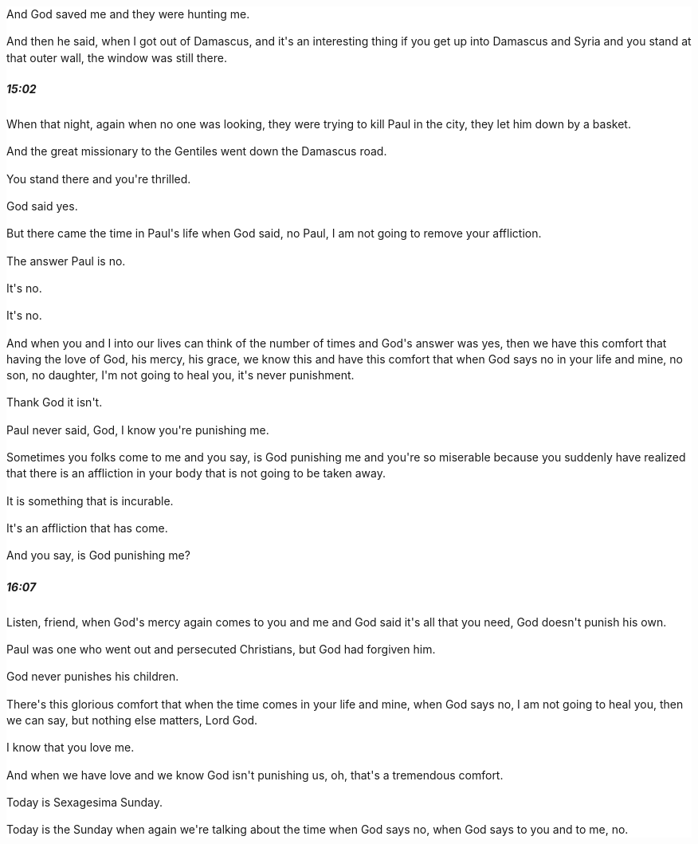 And God saved me and they were hunting me.

And then he said, when I got out of Damascus, and it's an interesting thing if you get up into Damascus and Syria and you stand at that outer wall, the window was still there.

##### 15:02

When that night, again when no one was looking, they were trying to kill Paul in the city, they let him down by a basket.

And the great missionary to the Gentiles went down the Damascus road.

You stand there and you're thrilled.

God said yes.

But there came the time in Paul's life when God said, no Paul, I am not going to remove your affliction.

The answer Paul is no.

It's no.

It's no.

And when you and I into our lives can think of the number of times and God's answer was yes, then we have this comfort that having the love of God, his mercy, his grace, we know this and have this comfort that when God says no in your life and mine, no son, no daughter, I'm not going to heal you, it's never punishment.

Thank God it isn't.

Paul never said, God, I know you're punishing me.

Sometimes you folks come to me and you say, is God punishing me and you're so miserable because you suddenly have realized that there is an affliction in your body that is not going to be taken away.

It is something that is incurable.

It's an affliction that has come.

And you say, is God punishing me?

##### 16:07

Listen, friend, when God's mercy again comes to you and me and God said it's all that you need, God doesn't punish his own.

Paul was one who went out and persecuted Christians, but God had forgiven him.

God never punishes his children.

There's this glorious comfort that when the time comes in your life and mine, when God says no, I am not going to heal you, then we can say, but nothing else matters, Lord God.

I know that you love me.

And when we have love and we know God isn't punishing us, oh, that's a tremendous comfort.

Today is Sexagesima Sunday.

Today is the Sunday when again we're talking about the time when God says no, when God says to you and to me, no.
